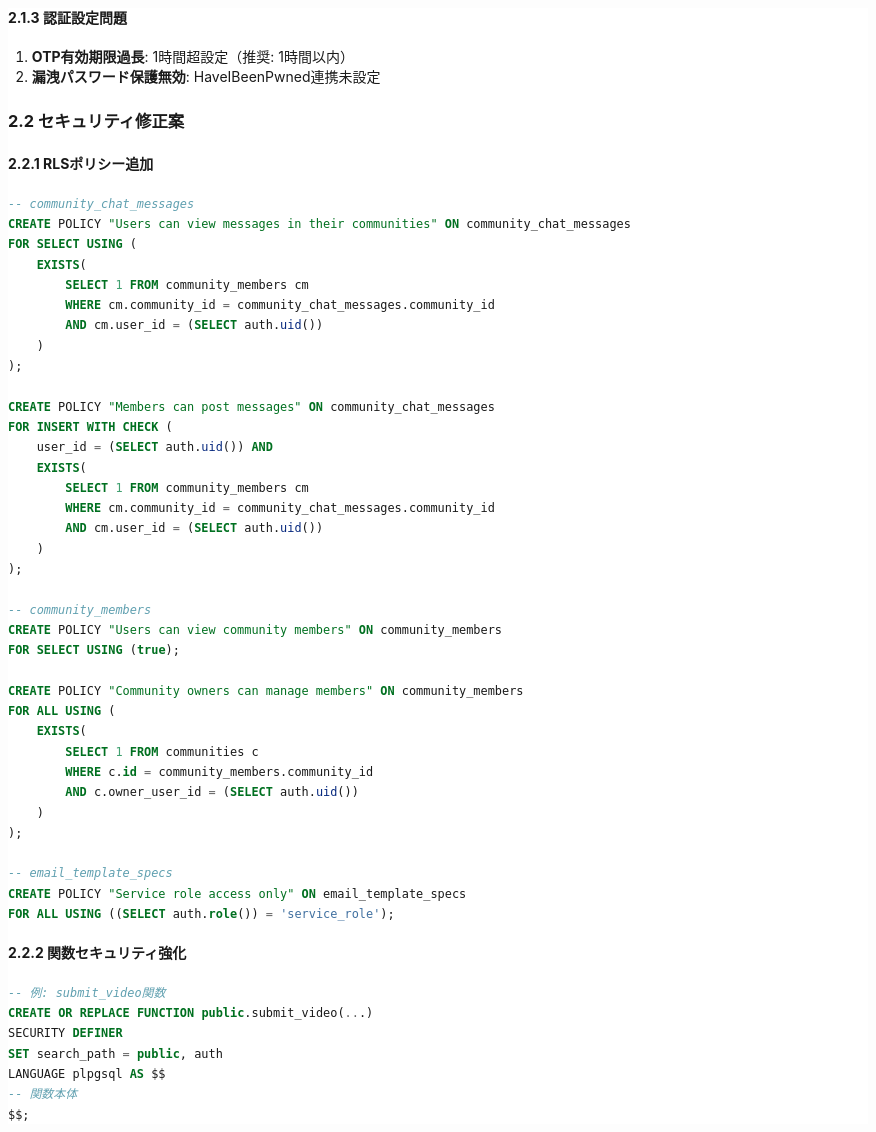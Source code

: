 #### 2.1.3 認証設定問題
1. **OTP有効期限過長**: 1時間超設定（推奨: 1時間以内）
2. **漏洩パスワード保護無効**: HaveIBeenPwned連携未設定

### 2.2 セキュリティ修正案

#### 2.2.1 RLSポリシー追加
```sql
-- community_chat_messages
CREATE POLICY "Users can view messages in their communities" ON community_chat_messages
FOR SELECT USING (
    EXISTS(
        SELECT 1 FROM community_members cm 
        WHERE cm.community_id = community_chat_messages.community_id 
        AND cm.user_id = (SELECT auth.uid())
    )
);

CREATE POLICY "Members can post messages" ON community_chat_messages
FOR INSERT WITH CHECK (
    user_id = (SELECT auth.uid()) AND
    EXISTS(
        SELECT 1 FROM community_members cm 
        WHERE cm.community_id = community_chat_messages.community_id 
        AND cm.user_id = (SELECT auth.uid())
    )
);

-- community_members
CREATE POLICY "Users can view community members" ON community_members
FOR SELECT USING (true);

CREATE POLICY "Community owners can manage members" ON community_members
FOR ALL USING (
    EXISTS(
        SELECT 1 FROM communities c 
        WHERE c.id = community_members.community_id 
        AND c.owner_user_id = (SELECT auth.uid())
    )
);

-- email_template_specs
CREATE POLICY "Service role access only" ON email_template_specs
FOR ALL USING ((SELECT auth.role()) = 'service_role');
```

#### 2.2.2 関数セキュリティ強化
```sql
-- 例: submit_video関数
CREATE OR REPLACE FUNCTION public.submit_video(...)
SECURITY DEFINER
SET search_path = public, auth
LANGUAGE plpgsql AS $$
-- 関数本体
$$;
```

